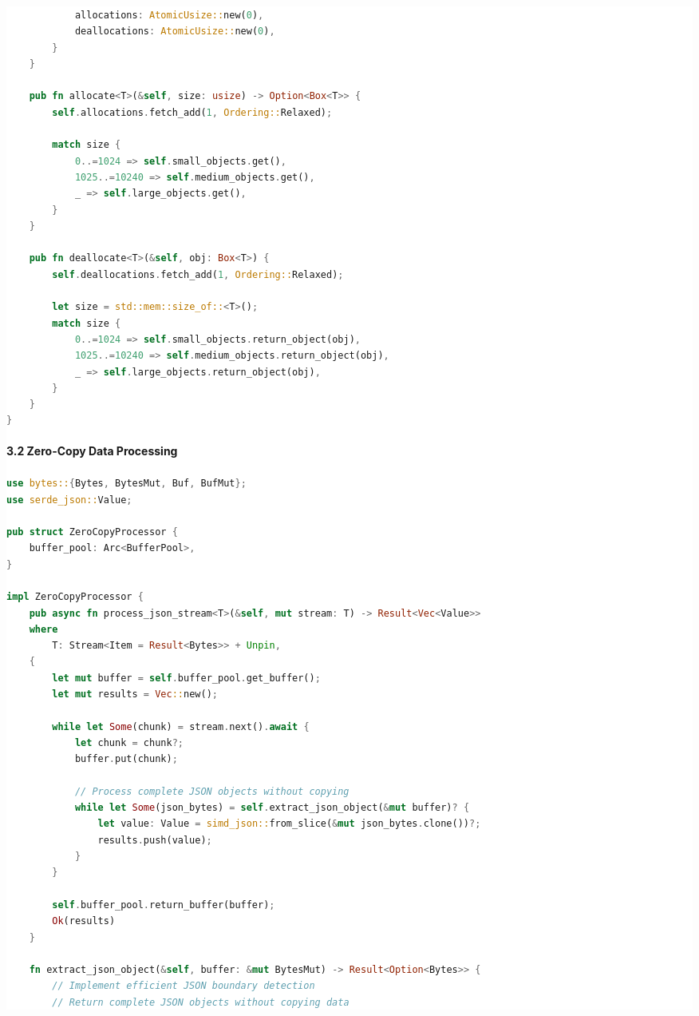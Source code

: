 ```rust
            allocations: AtomicUsize::new(0),
            deallocations: AtomicUsize::new(0),
        }
    }
    
    pub fn allocate<T>(&self, size: usize) -> Option<Box<T>> {
        self.allocations.fetch_add(1, Ordering::Relaxed);
        
        match size {
            0..=1024 => self.small_objects.get(),
            1025..=10240 => self.medium_objects.get(),
            _ => self.large_objects.get(),
        }
    }
    
    pub fn deallocate<T>(&self, obj: Box<T>) {
        self.deallocations.fetch_add(1, Ordering::Relaxed);
        
        let size = std::mem::size_of::<T>();
        match size {
            0..=1024 => self.small_objects.return_object(obj),
            1025..=10240 => self.medium_objects.return_object(obj),
            _ => self.large_objects.return_object(obj),
        }
    }
}
```

#### 3.2 Zero-Copy Data Processing
```rust
use bytes::{Bytes, BytesMut, Buf, BufMut};
use serde_json::Value;

pub struct ZeroCopyProcessor {
    buffer_pool: Arc<BufferPool>,
}

impl ZeroCopyProcessor {
    pub async fn process_json_stream<T>(&self, mut stream: T) -> Result<Vec<Value>>
    where
        T: Stream<Item = Result<Bytes>> + Unpin,
    {
        let mut buffer = self.buffer_pool.get_buffer();
        let mut results = Vec::new();
        
        while let Some(chunk) = stream.next().await {
            let chunk = chunk?;
            buffer.put(chunk);
            
            // Process complete JSON objects without copying
            while let Some(json_bytes) = self.extract_json_object(&mut buffer)? {
                let value: Value = simd_json::from_slice(&mut json_bytes.clone())?;
                results.push(value);
            }
        }
        
        self.buffer_pool.return_buffer(buffer);
        Ok(results)
    }
    
    fn extract_json_object(&self, buffer: &mut BytesMut) -> Result<Option<Bytes>> {
        // Implement efficient JSON boundary detection
        // Return complete JSON objects without copying data
```